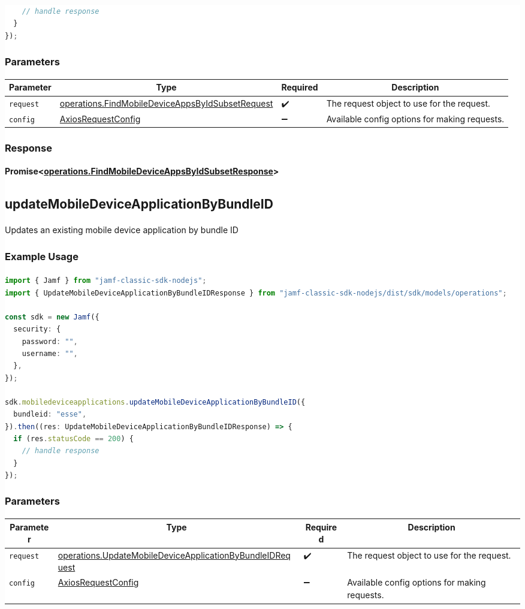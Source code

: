 ```typescript
    // handle response
  }
});
```

### Parameters

| Parameter                                                                                                            | Type                                                                                                                 | Required                                                                                                             | Description                                                                                                          |
| -------------------------------------------------------------------------------------------------------------------- | -------------------------------------------------------------------------------------------------------------------- | -------------------------------------------------------------------------------------------------------------------- | -------------------------------------------------------------------------------------------------------------------- |
| `request`                                                                                                            | [operations.FindMobileDeviceAppsByIdSubsetRequest](../../models/operations/findmobiledeviceappsbyidsubsetrequest.md) | :heavy_check_mark:                                                                                                   | The request object to use for the request.                                                                           |
| `config`                                                                                                             | [AxiosRequestConfig](https://axios-http.com/docs/req_config)                                                         | :heavy_minus_sign:                                                                                                   | Available config options for making requests.                                                                        |


### Response

**Promise<[operations.FindMobileDeviceAppsByIdSubsetResponse](../../models/operations/findmobiledeviceappsbyidsubsetresponse.md)>**


## updateMobileDeviceApplicationByBundleID

Updates an existing mobile device application by bundle ID

### Example Usage

```typescript
import { Jamf } from "jamf-classic-sdk-nodejs";
import { UpdateMobileDeviceApplicationByBundleIDResponse } from "jamf-classic-sdk-nodejs/dist/sdk/models/operations";

const sdk = new Jamf({
  security: {
    password: "",
    username: "",
  },
});

sdk.mobiledeviceapplications.updateMobileDeviceApplicationByBundleID({
  bundleid: "esse",
}).then((res: UpdateMobileDeviceApplicationByBundleIDResponse) => {
  if (res.statusCode == 200) {
    // handle response
  }
});
```

### Parameters

| Parameter                                                                                                                              | Type                                                                                                                                   | Required                                                                                                                               | Description                                                                                                                            |
| -------------------------------------------------------------------------------------------------------------------------------------- | -------------------------------------------------------------------------------------------------------------------------------------- | -------------------------------------------------------------------------------------------------------------------------------------- | -------------------------------------------------------------------------------------------------------------------------------------- |
| `request`                                                                                                                              | [operations.UpdateMobileDeviceApplicationByBundleIDRequest](../../models/operations/updatemobiledeviceapplicationbybundleidrequest.md) | :heavy_check_mark:                                                                                                                     | The request object to use for the request.                                                                                             |
| `config`                                                                                                                               | [AxiosRequestConfig](https://axios-http.com/docs/req_config)                                                                           | :heavy_minus_sign:                                                                                                                     | Available config options for making requests.                                                                                          |
